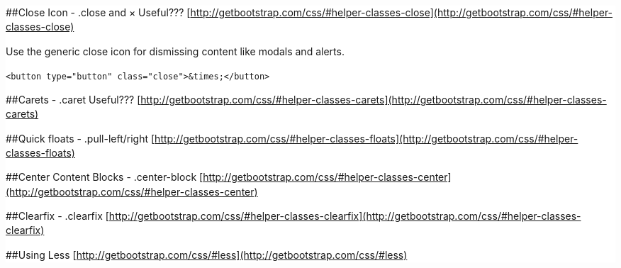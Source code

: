 
##Close Icon - .close and &times; Useful???
[http://getbootstrap.com/css/#helper-classes-close](http://getbootstrap.com/css/#helper-classes-close)

Use the generic close icon for dismissing content like modals and alerts.

```
<button type="button" class="close">&times;</button>
```

##Carets - .caret Useful???
[http://getbootstrap.com/css/#helper-classes-carets](http://getbootstrap.com/css/#helper-classes-carets)

##Quick floats - .pull-left/right
[http://getbootstrap.com/css/#helper-classes-floats](http://getbootstrap.com/css/#helper-classes-floats)

##Center Content Blocks - .center-block
[http://getbootstrap.com/css/#helper-classes-center](http://getbootstrap.com/css/#helper-classes-center)

##Clearfix - .clearfix
[http://getbootstrap.com/css/#helper-classes-clearfix](http://getbootstrap.com/css/#helper-classes-clearfix)


##Using Less
[http://getbootstrap.com/css/#less](http://getbootstrap.com/css/#less)
